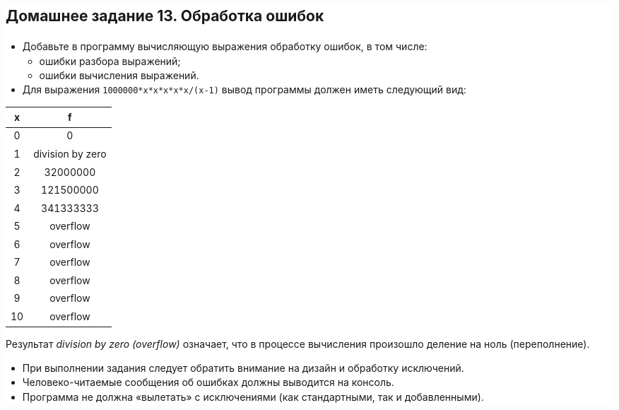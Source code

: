 ##  Домашнее задание 13. Обработка ошибок
+  Добавьте в программу вычисляющую выражения обработку ошибок, в том числе:
    +  ошибки разбора выражений;
    +  ошибки вычисления выражений.
+  Для выражения `1000000*x*x*x*x*x/(x-1)` вывод программы должен иметь следующий вид:

|  x    |  f                    |
|:-----:|:---------------------:|
|  0    |   0                   |
|  1    |   division by zero    |
|  2    |   32000000            |
|  3    |   121500000           |
|  4    |   341333333           |
|  5    |   overflow            |
|  6    |   overflow            |
|  7    |   overflow            |
|  8    |   overflow            |
|  9    |   overflow            |
|  10   |   overflow            |
              
  Результат *division by zero (overflow)* означает, что в процессе вычисления произошло деление на ноль (переполнение).
+  При выполнении задания следует обратить внимание на дизайн и обработку исключений.
+  Человеко-читаемые сообщения об ошибках должны выводится на консоль.
+  Программа не должна «вылетать» с исключениями (как стандартными, так и добавленными).
